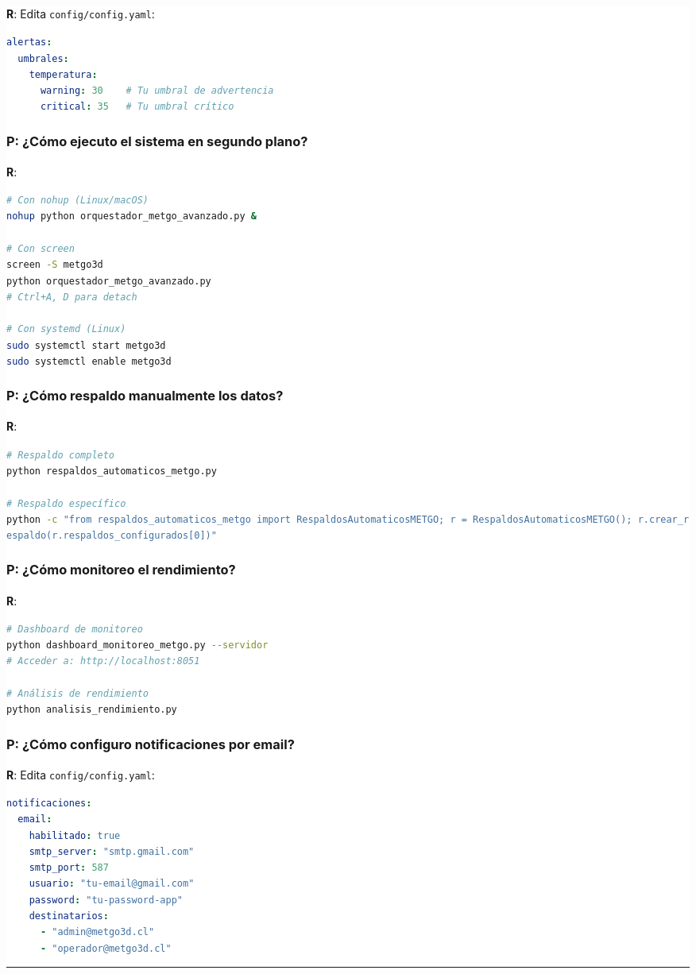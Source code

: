 **R**: Edita `config/config.yaml`:
```yaml
alertas:
  umbrales:
    temperatura:
      warning: 30    # Tu umbral de advertencia
      critical: 35   # Tu umbral crítico
```

### P: ¿Cómo ejecuto el sistema en segundo plano?

**R**: 
```bash
# Con nohup (Linux/macOS)
nohup python orquestador_metgo_avanzado.py &

# Con screen
screen -S metgo3d
python orquestador_metgo_avanzado.py
# Ctrl+A, D para detach

# Con systemd (Linux)
sudo systemctl start metgo3d
sudo systemctl enable metgo3d
```

### P: ¿Cómo respaldo manualmente los datos?

**R**: 
```bash
# Respaldo completo
python respaldos_automaticos_metgo.py

# Respaldo específico
python -c "from respaldos_automaticos_metgo import RespaldosAutomaticosMETGO; r = RespaldosAutomaticosMETGO(); r.crear_respaldo(r.respaldos_configurados[0])"
```

### P: ¿Cómo monitoreo el rendimiento?

**R**: 
```bash
# Dashboard de monitoreo
python dashboard_monitoreo_metgo.py --servidor
# Acceder a: http://localhost:8051

# Análisis de rendimiento
python analisis_rendimiento.py
```

### P: ¿Cómo configuro notificaciones por email?

**R**: Edita `config/config.yaml`:
```yaml
notificaciones:
  email:
    habilitado: true
    smtp_server: "smtp.gmail.com"
    smtp_port: 587
    usuario: "tu-email@gmail.com"
    password: "tu-password-app"
    destinatarios:
      - "admin@metgo3d.cl"
      - "operador@metgo3d.cl"
```

---
